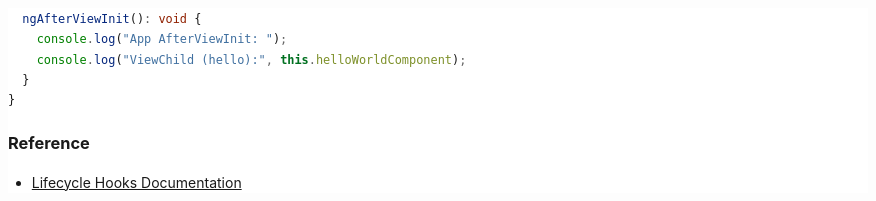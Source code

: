 ```ts
  ngAfterViewInit(): void {
    console.log("App AfterViewInit: ");
    console.log("ViewChild (hello):", this.helloWorldComponent);
  }
}
```

### Reference

- [Lifecycle Hooks Documentation](https://angular.io/guide/lifecycle-hooks)
